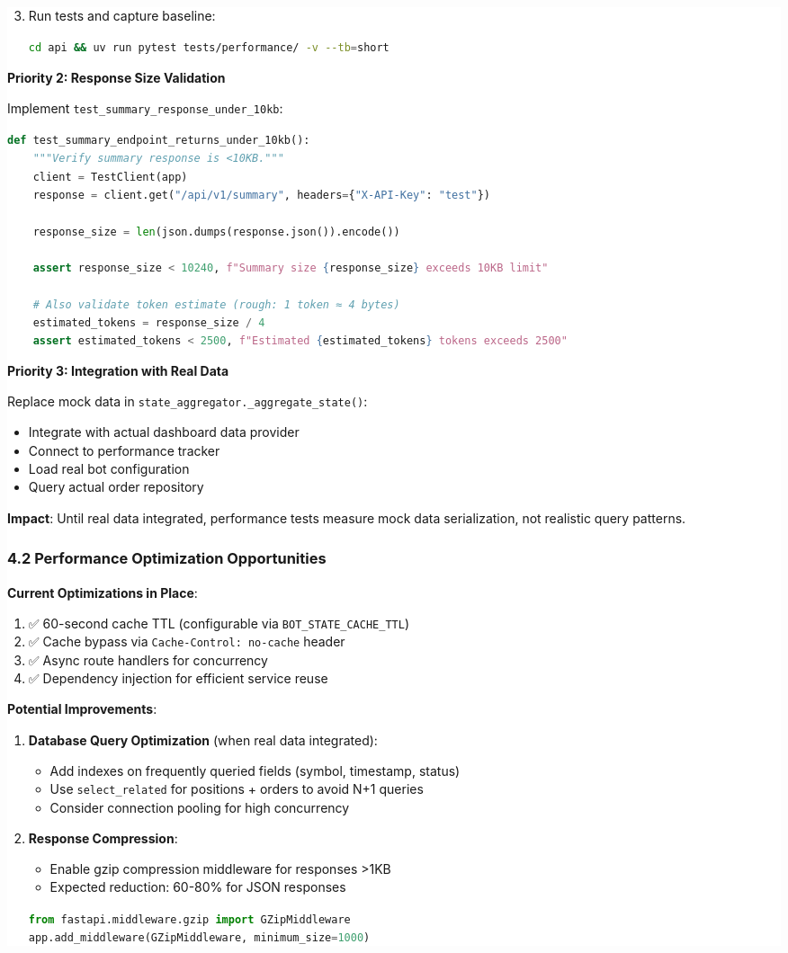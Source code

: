 3. Run tests and capture baseline:
   ```bash
   cd api && uv run pytest tests/performance/ -v --tb=short
   ```

**Priority 2: Response Size Validation**

Implement `test_summary_response_under_10kb`:
```python
def test_summary_endpoint_returns_under_10kb():
    """Verify summary response is <10KB."""
    client = TestClient(app)
    response = client.get("/api/v1/summary", headers={"X-API-Key": "test"})

    response_size = len(json.dumps(response.json()).encode())

    assert response_size < 10240, f"Summary size {response_size} exceeds 10KB limit"

    # Also validate token estimate (rough: 1 token ≈ 4 bytes)
    estimated_tokens = response_size / 4
    assert estimated_tokens < 2500, f"Estimated {estimated_tokens} tokens exceeds 2500"
```

**Priority 3: Integration with Real Data**

Replace mock data in `state_aggregator._aggregate_state()`:
- Integrate with actual dashboard data provider
- Connect to performance tracker
- Load real bot configuration
- Query actual order repository

**Impact**: Until real data integrated, performance tests measure mock data serialization, not realistic query patterns.

### 4.2 Performance Optimization Opportunities

**Current Optimizations in Place**:
1. ✅ 60-second cache TTL (configurable via `BOT_STATE_CACHE_TTL`)
2. ✅ Cache bypass via `Cache-Control: no-cache` header
3. ✅ Async route handlers for concurrency
4. ✅ Dependency injection for efficient service reuse

**Potential Improvements**:

1. **Database Query Optimization** (when real data integrated):
   - Add indexes on frequently queried fields (symbol, timestamp, status)
   - Use `select_related` for positions + orders to avoid N+1 queries
   - Consider connection pooling for high concurrency

2. **Response Compression**:
   - Enable gzip compression middleware for responses >1KB
   - Expected reduction: 60-80% for JSON responses
   ```python
   from fastapi.middleware.gzip import GZipMiddleware
   app.add_middleware(GZipMiddleware, minimum_size=1000)
   ```
